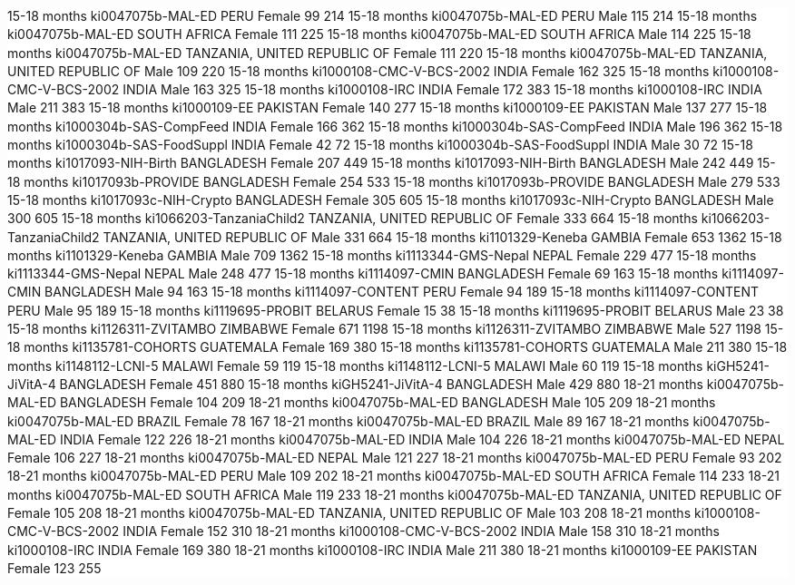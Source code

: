 15-18 months   ki0047075b-MAL-ED          PERU                           Female        99     214
15-18 months   ki0047075b-MAL-ED          PERU                           Male         115     214
15-18 months   ki0047075b-MAL-ED          SOUTH AFRICA                   Female       111     225
15-18 months   ki0047075b-MAL-ED          SOUTH AFRICA                   Male         114     225
15-18 months   ki0047075b-MAL-ED          TANZANIA, UNITED REPUBLIC OF   Female       111     220
15-18 months   ki0047075b-MAL-ED          TANZANIA, UNITED REPUBLIC OF   Male         109     220
15-18 months   ki1000108-CMC-V-BCS-2002   INDIA                          Female       162     325
15-18 months   ki1000108-CMC-V-BCS-2002   INDIA                          Male         163     325
15-18 months   ki1000108-IRC              INDIA                          Female       172     383
15-18 months   ki1000108-IRC              INDIA                          Male         211     383
15-18 months   ki1000109-EE               PAKISTAN                       Female       140     277
15-18 months   ki1000109-EE               PAKISTAN                       Male         137     277
15-18 months   ki1000304b-SAS-CompFeed    INDIA                          Female       166     362
15-18 months   ki1000304b-SAS-CompFeed    INDIA                          Male         196     362
15-18 months   ki1000304b-SAS-FoodSuppl   INDIA                          Female        42      72
15-18 months   ki1000304b-SAS-FoodSuppl   INDIA                          Male          30      72
15-18 months   ki1017093-NIH-Birth        BANGLADESH                     Female       207     449
15-18 months   ki1017093-NIH-Birth        BANGLADESH                     Male         242     449
15-18 months   ki1017093b-PROVIDE         BANGLADESH                     Female       254     533
15-18 months   ki1017093b-PROVIDE         BANGLADESH                     Male         279     533
15-18 months   ki1017093c-NIH-Crypto      BANGLADESH                     Female       305     605
15-18 months   ki1017093c-NIH-Crypto      BANGLADESH                     Male         300     605
15-18 months   ki1066203-TanzaniaChild2   TANZANIA, UNITED REPUBLIC OF   Female       333     664
15-18 months   ki1066203-TanzaniaChild2   TANZANIA, UNITED REPUBLIC OF   Male         331     664
15-18 months   ki1101329-Keneba           GAMBIA                         Female       653    1362
15-18 months   ki1101329-Keneba           GAMBIA                         Male         709    1362
15-18 months   ki1113344-GMS-Nepal        NEPAL                          Female       229     477
15-18 months   ki1113344-GMS-Nepal        NEPAL                          Male         248     477
15-18 months   ki1114097-CMIN             BANGLADESH                     Female        69     163
15-18 months   ki1114097-CMIN             BANGLADESH                     Male          94     163
15-18 months   ki1114097-CONTENT          PERU                           Female        94     189
15-18 months   ki1114097-CONTENT          PERU                           Male          95     189
15-18 months   ki1119695-PROBIT           BELARUS                        Female        15      38
15-18 months   ki1119695-PROBIT           BELARUS                        Male          23      38
15-18 months   ki1126311-ZVITAMBO         ZIMBABWE                       Female       671    1198
15-18 months   ki1126311-ZVITAMBO         ZIMBABWE                       Male         527    1198
15-18 months   ki1135781-COHORTS          GUATEMALA                      Female       169     380
15-18 months   ki1135781-COHORTS          GUATEMALA                      Male         211     380
15-18 months   ki1148112-LCNI-5           MALAWI                         Female        59     119
15-18 months   ki1148112-LCNI-5           MALAWI                         Male          60     119
15-18 months   kiGH5241-JiVitA-4          BANGLADESH                     Female       451     880
15-18 months   kiGH5241-JiVitA-4          BANGLADESH                     Male         429     880
18-21 months   ki0047075b-MAL-ED          BANGLADESH                     Female       104     209
18-21 months   ki0047075b-MAL-ED          BANGLADESH                     Male         105     209
18-21 months   ki0047075b-MAL-ED          BRAZIL                         Female        78     167
18-21 months   ki0047075b-MAL-ED          BRAZIL                         Male          89     167
18-21 months   ki0047075b-MAL-ED          INDIA                          Female       122     226
18-21 months   ki0047075b-MAL-ED          INDIA                          Male         104     226
18-21 months   ki0047075b-MAL-ED          NEPAL                          Female       106     227
18-21 months   ki0047075b-MAL-ED          NEPAL                          Male         121     227
18-21 months   ki0047075b-MAL-ED          PERU                           Female        93     202
18-21 months   ki0047075b-MAL-ED          PERU                           Male         109     202
18-21 months   ki0047075b-MAL-ED          SOUTH AFRICA                   Female       114     233
18-21 months   ki0047075b-MAL-ED          SOUTH AFRICA                   Male         119     233
18-21 months   ki0047075b-MAL-ED          TANZANIA, UNITED REPUBLIC OF   Female       105     208
18-21 months   ki0047075b-MAL-ED          TANZANIA, UNITED REPUBLIC OF   Male         103     208
18-21 months   ki1000108-CMC-V-BCS-2002   INDIA                          Female       152     310
18-21 months   ki1000108-CMC-V-BCS-2002   INDIA                          Male         158     310
18-21 months   ki1000108-IRC              INDIA                          Female       169     380
18-21 months   ki1000108-IRC              INDIA                          Male         211     380
18-21 months   ki1000109-EE               PAKISTAN                       Female       123     255